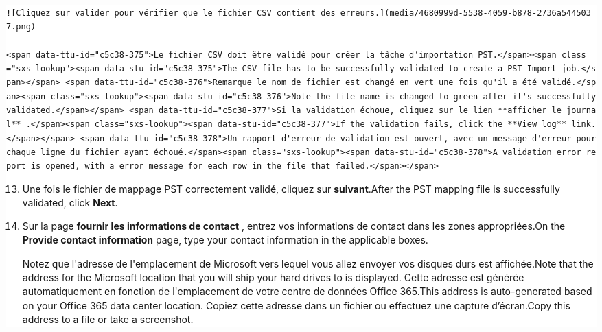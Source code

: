     ![Cliquez sur valider pour vérifier que le fichier CSV contient des erreurs.](media/4680999d-5538-4059-b878-2736a5445037.png)
  
    <span data-ttu-id="c5c38-375">Le fichier CSV doit être validé pour créer la tâche d’importation PST.</span><span class="sxs-lookup"><span data-stu-id="c5c38-375">The CSV file has to be successfully validated to create a PST Import job.</span></span> <span data-ttu-id="c5c38-376">Remarque le nom de fichier est changé en vert une fois qu'il a été validé.</span><span class="sxs-lookup"><span data-stu-id="c5c38-376">Note the file name is changed to green after it's successfully validated.</span></span> <span data-ttu-id="c5c38-377">Si la validation échoue, cliquez sur le lien **afficher le journal** .</span><span class="sxs-lookup"><span data-stu-id="c5c38-377">If the validation fails, click the **View log** link.</span></span> <span data-ttu-id="c5c38-378">Un rapport d'erreur de validation est ouvert, avec un message d'erreur pour chaque ligne du fichier ayant échoué.</span><span class="sxs-lookup"><span data-stu-id="c5c38-378">A validation error report is opened, with a error message for each row in the file that failed.</span></span> 
    
13. <span data-ttu-id="c5c38-379">Une fois le fichier de mappage PST correctement validé, cliquez sur **suivant**.</span><span class="sxs-lookup"><span data-stu-id="c5c38-379">After the PST mapping file is successfully validated, click **Next**.</span></span>
    
14. <span data-ttu-id="c5c38-380">Sur la page **fournir les informations de contact** , entrez vos informations de contact dans les zones appropriées.</span><span class="sxs-lookup"><span data-stu-id="c5c38-380">On the **Provide contact information** page, type your contact information in the applicable boxes.</span></span> 
    
    <span data-ttu-id="c5c38-381">Notez que l'adresse de l'emplacement de Microsoft vers lequel vous allez envoyer vos disques durs est affichée.</span><span class="sxs-lookup"><span data-stu-id="c5c38-381">Note that the address for the Microsoft location that you will ship your hard drives to is displayed.</span></span> <span data-ttu-id="c5c38-382">Cette adresse est générée automatiquement en fonction de l'emplacement de votre centre de données Office 365.</span><span class="sxs-lookup"><span data-stu-id="c5c38-382">This address is auto-generated based on your Office 365 data center location.</span></span> <span data-ttu-id="c5c38-383">Copiez cette adresse dans un fichier ou effectuez une capture d’écran.</span><span class="sxs-lookup"><span data-stu-id="c5c38-383">Copy this address to a file or take a screenshot.</span></span>
    